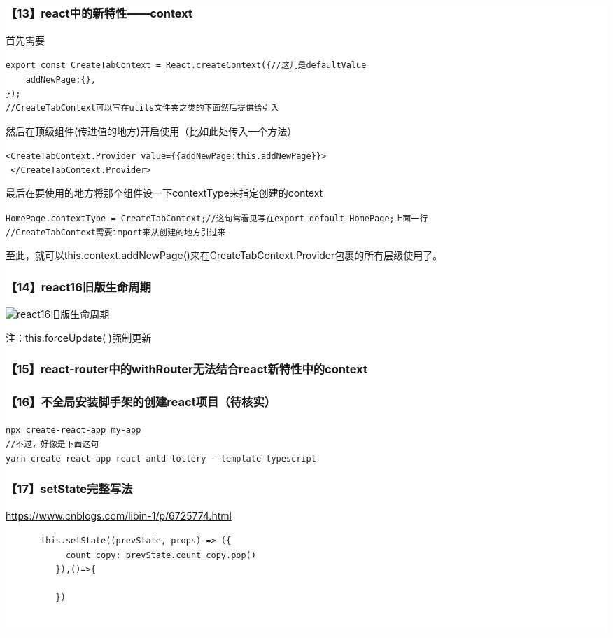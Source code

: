 ### 【13】react中的新特性——context

首先需要

```react
export const CreateTabContext = React.createContext({//这儿是defaultValue
    addNewPage:{},
});
//CreateTabContext可以写在utils文件夹之类的下面然后提供给引入
```

然后在顶级组件(传进值的地方)开启使用（比如此处传入一个方法）

```react
<CreateTabContext.Provider value={{addNewPage:this.addNewPage}}>
 </CreateTabContext.Provider>

```

最后在要使用的地方将那个组件设一下contextType来指定创建的context

```react
HomePage.contextType = CreateTabContext;//这句常看见写在export default HomePage;上面一行
//CreateTabContext需要import来从创建的地方引过来
```

至此，就可以this.context.addNewPage()来在CreateTabContext.Provider包裹的所有层级使用了。

### 【14】react16旧版生命周期

![react16旧版生命周期](E:\办公\统一笔记\react16旧版生命周期.jpg)

注：this.forceUpdate( )强制更新

### 【15】react-router中的withRouter无法结合react新特性中的context

### 【16】不全局安装脚手架的创建react项目（待核实）

```
npx create-react-app my-app
//不过，好像是下面这句
yarn create react-app react-antd-lottery --template typescript
```



### 【17】setState完整写法

https://www.cnblogs.com/libin-1/p/6725774.html

```
       this.setState((prevState, props) => ({
            count_copy: prevState.count_copy.pop()
          }),()=>{
              
          })

        
```
